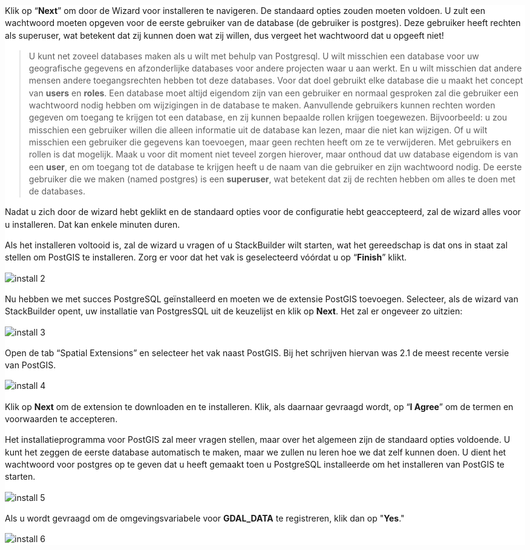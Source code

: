 Klik op “**Next**” om door de Wizard voor installeren te navigeren. De standaard opties zouden moeten voldoen. U zult een wachtwoord moeten opgeven voor de eerste gebruiker van de database (de gebruiker is postgres). Deze gebruiker heeft rechten als superuser, wat betekent dat zij kunnen doen wat zij willen, dus vergeet het wachtwoord dat u opgeeft niet!  

> U kunt net zoveel databases maken als u wilt met behulp van Postgresql. U wilt misschien een database voor uw geografische gegevens en afzonderlijke databases voor andere projecten waar u aan werkt. En u wilt misschien dat andere mensen andere toegangsrechten hebben tot deze databases. Voor dat doel gebruikt elke database die u maakt het concept van **users** en **roles**. Een database moet altijd eigendom zijn van een gebruiker en normaal gesproken zal die gebruiker een wachtwoord nodig hebben om wijzigingen in de database te maken.  Aanvullende gebruikers kunnen rechten worden gegeven om toegang te krijgen tot een database, en zij kunnen bepaalde rollen krijgen toegewezen. Bijvoorbeeld: u zou misschien een gebruiker willen die alleen informatie uit de database kan lezen, maar die niet kan wijzigen. Of u wilt misschien een gebruiker die gegevens kan toevoegen, maar geen rechten heeft om ze te verwijderen. Met gebruikers en rollen is dat mogelijk. Maak u voor dit moment niet teveel zorgen hierover, maar onthoud dat uw database eigendom is van een **user**, en om toegang tot de database te krijgen heeft u de naam van die gebruiker en zijn wachtwoord nodig. De eerste gebruiker die we maken (named postgres) is een **superuser**, wat betekent dat zij de rechten hebben om alles te doen met de databases.  

Nadat u zich door de wizard hebt geklikt en de standaard opties voor de configuratie hebt geaccepteerd, zal de wizard alles voor u installeren. Dat kan enkele minuten duren.  

Als het installeren voltooid is, zal de wizard u vragen of u StackBuilder wilt starten, wat het gereedschap is dat ons in staat zal stellen om PostGIS te installeren. Zorg er voor dat het vak is geselecteerd vóórdat u op “**Finish**” klikt.  

![install 2][]

Nu hebben we met succes PostgreSQL geïnstalleerd en moeten we de extensie PostGIS toevoegen. Selecteer, als de wizard van StackBuilder opent, uw installatie van PostgresSQL uit de keuzelijst en klik op **Next**. Het zal er ongeveer zo uitzien:  

![install 3][]

Open de tab “Spatial Extensions” en selecteer het vak naast PostGIS. Bij het schrijven hiervan was 2.1 de meest recente versie van PostGIS.  

![install 4][]

Klik op **Next** om de extension te downloaden en te installeren. Klik, als daarnaar gevraagd wordt, op “**I Agree**” om de termen en voorwaarden te accepteren.  

Het installatieprogramma voor PostGIS zal meer vragen stellen, maar over het algemeen zijn de standaard opties voldoende. U kunt het zeggen de eerste database automatisch te maken, maar we zullen nu leren hoe we dat zelf kunnen doen. U dient het wachtwoord voor postgres op te geven dat u heeft gemaakt toen u PostgreSQL installeerde om het installeren van PostGIS te starten.  

![install 5][]

Als u wordt gevraagd om de omgevingsvariabele voor **GDAL_DATA** te registreren, klik dan op "**Yes**."  

![install 6][]


[postgresql website]: /images/osm-data/postgresql-website.png
[postgresql download]: /images/osm-data/postgresql-download.png
[postgresql version]: /images/osm-data/postgresql-version.png
[install 1]: /images/osm-data/postgresql-install-1.png
[install 2]: /images/osm-data/postgresql-install-2.png
[install 3]: /images/osm-data/postgresql-install-3.png
[install 4]: /images/osm-data/postgresql-install-4.png
[install 5]: /images/osm-data/postgresql-install-5.png
[install 6]: /images/osm-data/postgresql-install-6.png
[pgadmin3]: /images/osm-data/pgadmin3.png
[pgadmin3 start]: /images/osm-data/pgadmin3-start.png
[postgresql connect]: /images/osm-data/postgresql-connect.png
[enter password]: /images/osm-data/enter-password.png
[new database]: /images/osm-data/new-database.png
[new database form]: /images/osm-data/new-database-form.png
[sql button]: /images/osm-data/sql-button.png
[postgis command]: /images/osm-data/postgis-command.png
[shapefile loader]: /images/osm-data/shapefile-loader.png
[add shapefile]: /images/osm-data/add-shapefile.png
[qgis add postgis button]: /images/osm-data/add-postgis-button.png
[connection settings]: /images/osm-data/connection-settings.png
[your data layer]: /images/osm-data/your-data-layer.png